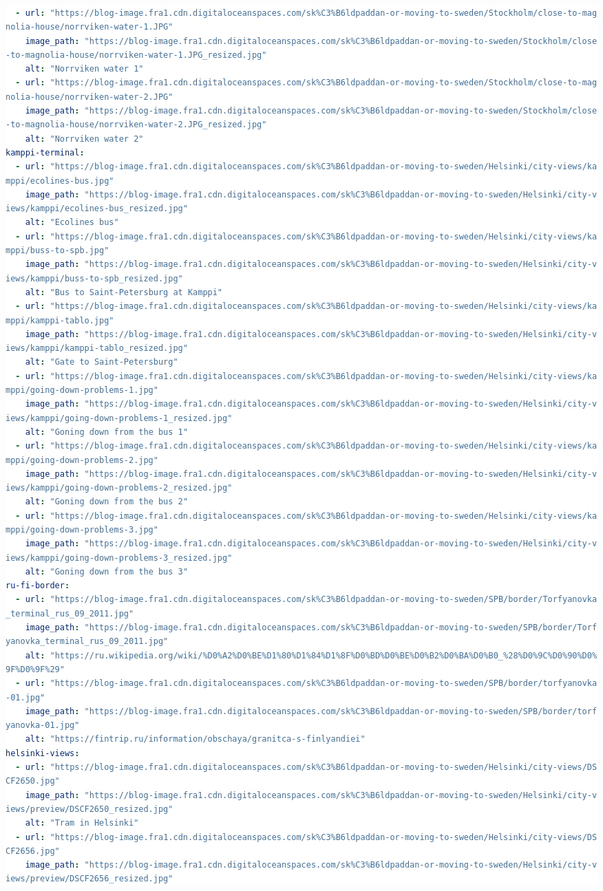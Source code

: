 ```yaml
  - url: "https://blog-image.fra1.cdn.digitaloceanspaces.com/sk%C3%B6ldpaddan-or-moving-to-sweden/Stockholm/close-to-magnolia-house/norrviken-water-1.JPG"
    image_path: "https://blog-image.fra1.cdn.digitaloceanspaces.com/sk%C3%B6ldpaddan-or-moving-to-sweden/Stockholm/close-to-magnolia-house/norrviken-water-1.JPG_resized.jpg"
    alt: "Norrviken water 1"
  - url: "https://blog-image.fra1.cdn.digitaloceanspaces.com/sk%C3%B6ldpaddan-or-moving-to-sweden/Stockholm/close-to-magnolia-house/norrviken-water-2.JPG"
    image_path: "https://blog-image.fra1.cdn.digitaloceanspaces.com/sk%C3%B6ldpaddan-or-moving-to-sweden/Stockholm/close-to-magnolia-house/norrviken-water-2.JPG_resized.jpg"
    alt: "Norrviken water 2"
kamppi-terminal:
  - url: "https://blog-image.fra1.cdn.digitaloceanspaces.com/sk%C3%B6ldpaddan-or-moving-to-sweden/Helsinki/city-views/kamppi/ecolines-bus.jpg"
    image_path: "https://blog-image.fra1.cdn.digitaloceanspaces.com/sk%C3%B6ldpaddan-or-moving-to-sweden/Helsinki/city-views/kamppi/ecolines-bus_resized.jpg"
    alt: "Ecolines bus"
  - url: "https://blog-image.fra1.cdn.digitaloceanspaces.com/sk%C3%B6ldpaddan-or-moving-to-sweden/Helsinki/city-views/kamppi/buss-to-spb.jpg"
    image_path: "https://blog-image.fra1.cdn.digitaloceanspaces.com/sk%C3%B6ldpaddan-or-moving-to-sweden/Helsinki/city-views/kamppi/buss-to-spb_resized.jpg"
    alt: "Bus to Saint-Petersburg at Kamppi"
  - url: "https://blog-image.fra1.cdn.digitaloceanspaces.com/sk%C3%B6ldpaddan-or-moving-to-sweden/Helsinki/city-views/kamppi/kamppi-tablo.jpg"
    image_path: "https://blog-image.fra1.cdn.digitaloceanspaces.com/sk%C3%B6ldpaddan-or-moving-to-sweden/Helsinki/city-views/kamppi/kamppi-tablo_resized.jpg"
    alt: "Gate to Saint-Petersburg"
  - url: "https://blog-image.fra1.cdn.digitaloceanspaces.com/sk%C3%B6ldpaddan-or-moving-to-sweden/Helsinki/city-views/kamppi/going-down-problems-1.jpg"
    image_path: "https://blog-image.fra1.cdn.digitaloceanspaces.com/sk%C3%B6ldpaddan-or-moving-to-sweden/Helsinki/city-views/kamppi/going-down-problems-1_resized.jpg"
    alt: "Goning down from the bus 1"
  - url: "https://blog-image.fra1.cdn.digitaloceanspaces.com/sk%C3%B6ldpaddan-or-moving-to-sweden/Helsinki/city-views/kamppi/going-down-problems-2.jpg"
    image_path: "https://blog-image.fra1.cdn.digitaloceanspaces.com/sk%C3%B6ldpaddan-or-moving-to-sweden/Helsinki/city-views/kamppi/going-down-problems-2_resized.jpg"
    alt: "Goning down from the bus 2"
  - url: "https://blog-image.fra1.cdn.digitaloceanspaces.com/sk%C3%B6ldpaddan-or-moving-to-sweden/Helsinki/city-views/kamppi/going-down-problems-3.jpg"
    image_path: "https://blog-image.fra1.cdn.digitaloceanspaces.com/sk%C3%B6ldpaddan-or-moving-to-sweden/Helsinki/city-views/kamppi/going-down-problems-3_resized.jpg"
    alt: "Goning down from the bus 3"
ru-fi-border:
  - url: "https://blog-image.fra1.cdn.digitaloceanspaces.com/sk%C3%B6ldpaddan-or-moving-to-sweden/SPB/border/Torfyanovka_terminal_rus_09_2011.jpg"
    image_path: "https://blog-image.fra1.cdn.digitaloceanspaces.com/sk%C3%B6ldpaddan-or-moving-to-sweden/SPB/border/Torfyanovka_terminal_rus_09_2011.jpg"
    alt: "https://ru.wikipedia.org/wiki/%D0%A2%D0%BE%D1%80%D1%84%D1%8F%D0%BD%D0%BE%D0%B2%D0%BA%D0%B0_%28%D0%9C%D0%90%D0%9F%D0%9F%29"
  - url: "https://blog-image.fra1.cdn.digitaloceanspaces.com/sk%C3%B6ldpaddan-or-moving-to-sweden/SPB/border/torfyanovka-01.jpg"
    image_path: "https://blog-image.fra1.cdn.digitaloceanspaces.com/sk%C3%B6ldpaddan-or-moving-to-sweden/SPB/border/torfyanovka-01.jpg"
    alt: "https://fintrip.ru/information/obschaya/granitca-s-finlyandiei"
helsinki-views:
  - url: "https://blog-image.fra1.cdn.digitaloceanspaces.com/sk%C3%B6ldpaddan-or-moving-to-sweden/Helsinki/city-views/DSCF2650.jpg"
    image_path: "https://blog-image.fra1.cdn.digitaloceanspaces.com/sk%C3%B6ldpaddan-or-moving-to-sweden/Helsinki/city-views/preview/DSCF2650_resized.jpg"
    alt: "Tram in Helsinki"
  - url: "https://blog-image.fra1.cdn.digitaloceanspaces.com/sk%C3%B6ldpaddan-or-moving-to-sweden/Helsinki/city-views/DSCF2656.jpg"
    image_path: "https://blog-image.fra1.cdn.digitaloceanspaces.com/sk%C3%B6ldpaddan-or-moving-to-sweden/Helsinki/city-views/preview/DSCF2656_resized.jpg"
```